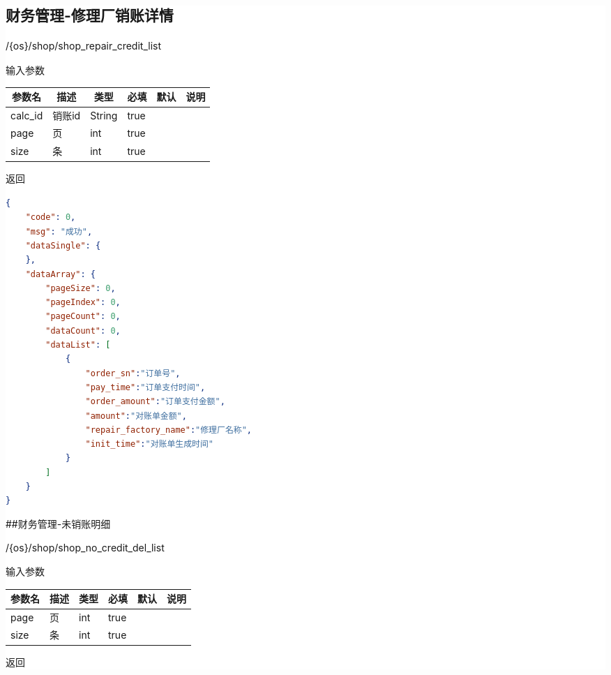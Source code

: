 ## 财务管理-修理厂销账详情

/{os}/shop/shop_repair_credit_list

输入参数

| 参数名 | 描述 | 类型 | 必填 | 默认 | 说明 |
| --------- | ---------- | ------ | ---- | ---- | --------------------------------------------- |
| calc_id | 销账id | String | true || 
| page | 页 | int | true || 
| size | 条 | int | true ||   

返回

``` json
{
    "code": 0,
    "msg": "成功",
    "dataSingle": {
    },
    "dataArray": {
        "pageSize": 0,
        "pageIndex": 0,
        "pageCount": 0,
        "dataCount": 0,
        "dataList": [  
            {
                "order_sn":"订单号",
                "pay_time":"订单支付时间",
                "order_amount":"订单支付金额",
                "amount":"对账单金额", 
                "repair_factory_name":"修理厂名称",
                "init_time":"对账单生成时间"
            }
        ]
    }
}
```

##财务管理-未销账明细

/{os}/shop/shop_no_credit_del_list

输入参数

| 参数名 | 描述 | 类型 | 必填 | 默认 | 说明 |
| --------- | ---------- | ------ | ---- | ---- | --------------------------------------------- |
| page | 页 | int | true || 
| size | 条 | int | true ||   

返回
